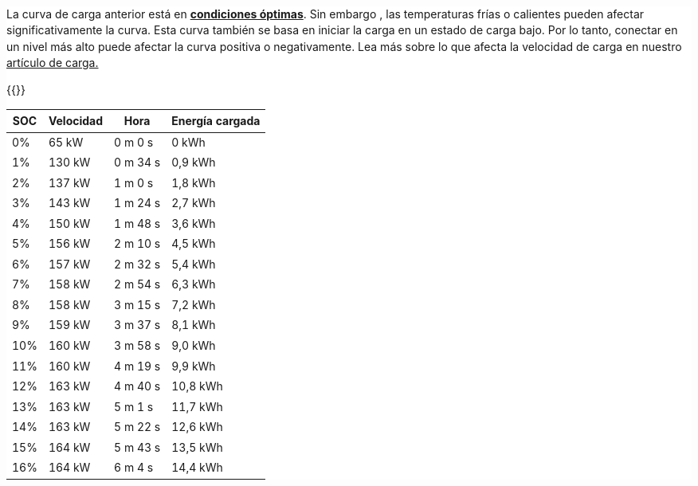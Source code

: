 
La curva de carga anterior está en **[condiciones óptimas](../../../../../technology/battery/charging/#temperatura)**. Sin embargo , las temperaturas frías o calientes pueden afectar significativamente la curva. Esta curva también se basa en iniciar la carga en un estado de carga bajo. Por lo tanto, conectar en un nivel más alto puede afectar la curva positiva o negativamente. Lea más sobre lo que afecta la velocidad de carga en nuestro [artículo de carga.](../../../../../technology/battery/charging/)


{{<evkxdisplayaddarticle />}}
<table class="table table-striped border">
<thead>
<tr><th>SOC</th><th>Velocidad</th><th>Hora</th><th>Energía cargada</th></tr>
</thead>
<tbody>
<tr>
<td>0%</td><td>65 kW</td><td> 0 m 0 s </td><td>0 kWh </td>
</tr>
<tr>
<td>1%</td><td>130 kW</td><td> 0 m 34 s </td><td>0,9 kWh </td>
</tr>
<tr>
<td>2%</td><td>137 kW</td><td> 1 m 0 s </td><td>1,8 kWh </td>
</tr>
<tr>
<td>3%</td><td>143 kW</td><td> 1 m 24 s </td><td>2,7 kWh </td>
</tr>
<tr>
<td>4%</td><td>150 kW</td><td> 1 m 48 s </td><td>3,6 kWh </td>
</tr>
<tr>
<td>5%</td><td>156 kW</td><td> 2 m 10 s </td><td>4,5 kWh </td>
</tr>
<tr>
<td>6%</td><td>157 kW</td><td> 2 m 32 s </td><td>5,4 kWh </td>
</tr>
<tr>
<td>7%</td><td>158 kW</td><td> 2 m 54 s </td><td>6,3 kWh </td>
</tr>
<tr>
<td>8%</td><td>158 kW</td><td> 3 m 15 s </td><td>7,2 kWh </td>
</tr>
<tr>
<td>9%</td><td>159 kW</td><td> 3 m 37 s </td><td>8,1 kWh </td>
</tr>
<tr>
<td>10%</td><td>160 kW</td><td> 3 m 58 s </td><td>9,0 kWh </td>
</tr>
<tr>
<td>11%</td><td>160 kW</td><td> 4 m 19 s </td><td>9,9 kWh </td>
</tr>
<tr>
<td>12%</td><td>163 kW</td><td> 4 m 40 s </td><td>10,8 kWh </td>
</tr>
<tr>
<td>13%</td><td>163 kW</td><td> 5 m 1 s </td><td>11,7 kWh </td>
</tr>
<tr>
<td>14%</td><td>163 kW</td><td> 5 m 22 s </td><td>12,6 kWh </td>
</tr>
<tr>
<td>15%</td><td>164 kW</td><td> 5 m 43 s </td><td>13,5 kWh </td>
</tr>
<tr>
<td>16%</td><td>164 kW</td><td> 6 m 4 s </td><td>14,4 kWh </td>